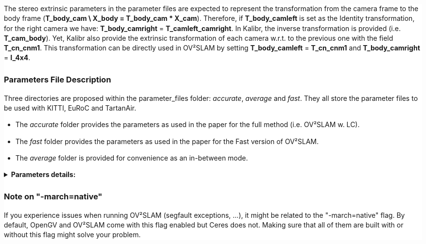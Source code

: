 The stereo extrinsic parameters in the parameter files are expected to represent the transformation from the camera frame to the body frame (**T_body_cam \ X_body = T_body_cam * X_cam**).
Therefore, if **T_body_camleft** is set as the Identity transformation, for the right camera we have: **T_body_camright** = **T_camleft_camright**.
In Kalibr, the inverse transformation is provided (i.e. **T_cam_body**).  Yet, Kalibr also provide the extrinsic transformation of each camera w.r.t. to the previous one with the field **T_cn_cnm1**.  This transformation can be directly used in OV²SLAM by setting **T_body_camleft** = **T_cn_cnm1** and **T_body_camright** = **I_4x4**.

### Parameters File Description

Three directories are proposed within the parameter_files folder: _*accurate*_, _*average*_ and _*fast*_.  They all store the parameter files to be used with KITTI, EuRoC and TartanAir.

* The _*accurate*_ folder provides the parameters as used in the paper for the full method (i.e. OV²SLAM w. LC).  

* The _*fast*_ folder provides the parameters as used in the paper for the Fast version of OV²SLAM.

* The _*average*_ folder is provided for convenience as an in-between mode.

<details><summary> <strong>Parameters details:</strong> </summary></details>


### Note on "-march=native"

If you experience issues when running OV²SLAM (segfault exceptions, ...), it might be related to the "-march=native" flag.
By default, OpenGV and OV²SLAM come with this flag enabled but Ceres does not.  Making sure that all of them are built with or 
without this flag might solve your problem.
